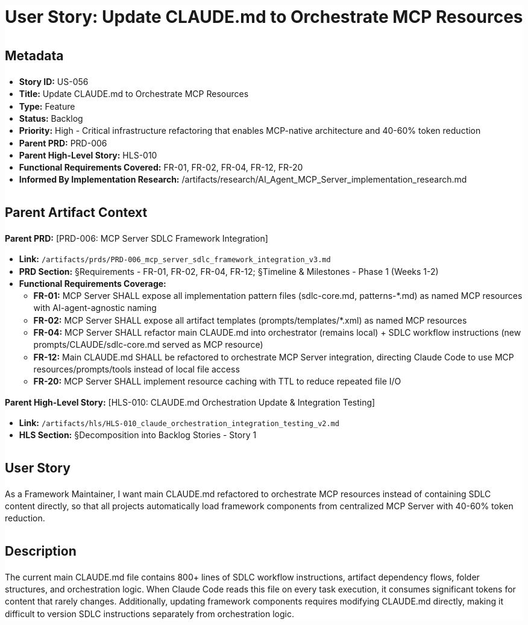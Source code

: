 # User Story: Update CLAUDE.md to Orchestrate MCP Resources

## Metadata
- **Story ID:** US-056
- **Title:** Update CLAUDE.md to Orchestrate MCP Resources
- **Type:** Feature
- **Status:** Backlog
- **Priority:** High - Critical infrastructure refactoring that enables MCP-native architecture and 40-60% token reduction
- **Parent PRD:** PRD-006
- **Parent High-Level Story:** HLS-010
- **Functional Requirements Covered:** FR-01, FR-02, FR-04, FR-12, FR-20
- **Informed By Implementation Research:** /artifacts/research/AI_Agent_MCP_Server_implementation_research.md

## Parent Artifact Context

**Parent PRD:** [PRD-006: MCP Server SDLC Framework Integration]
- **Link:** `/artifacts/prds/PRD-006_mcp_server_sdlc_framework_integration_v3.md`
- **PRD Section:** §Requirements - FR-01, FR-02, FR-04, FR-12; §Timeline & Milestones - Phase 1 (Weeks 1-2)
- **Functional Requirements Coverage:**
  - **FR-01:** MCP Server SHALL expose all implementation pattern files (sdlc-core.md, patterns-*.md) as named MCP resources with AI-agent-agnostic naming
  - **FR-02:** MCP Server SHALL expose all artifact templates (prompts/templates/*.xml) as named MCP resources
  - **FR-04:** MCP Server SHALL refactor main CLAUDE.md into orchestrator (remains local) + SDLC workflow instructions (new prompts/CLAUDE/sdlc-core.md served as MCP resource)
  - **FR-12:** Main CLAUDE.md SHALL be refactored to orchestrate MCP Server integration, directing Claude Code to use MCP resources/prompts/tools instead of local file access
  - **FR-20:** MCP Server SHALL implement resource caching with TTL to reduce repeated file I/O

**Parent High-Level Story:** [HLS-010: CLAUDE.md Orchestration Update & Integration Testing]
- **Link:** `/artifacts/hls/HLS-010_claude_orchestration_integration_testing_v2.md`
- **HLS Section:** §Decomposition into Backlog Stories - Story 1

## User Story
As a Framework Maintainer, I want main CLAUDE.md refactored to orchestrate MCP resources instead of containing SDLC content directly, so that all projects automatically load framework components from centralized MCP Server with 40-60% token reduction.

## Description

The current main CLAUDE.md file contains 800+ lines of SDLC workflow instructions, artifact dependency flows, folder structures, and orchestration logic. When Claude Code reads this file on every task execution, it consumes significant tokens for content that rarely changes. Additionally, updating framework components requires modifying CLAUDE.md directly, making it difficult to version SDLC instructions separately from orchestration logic.
